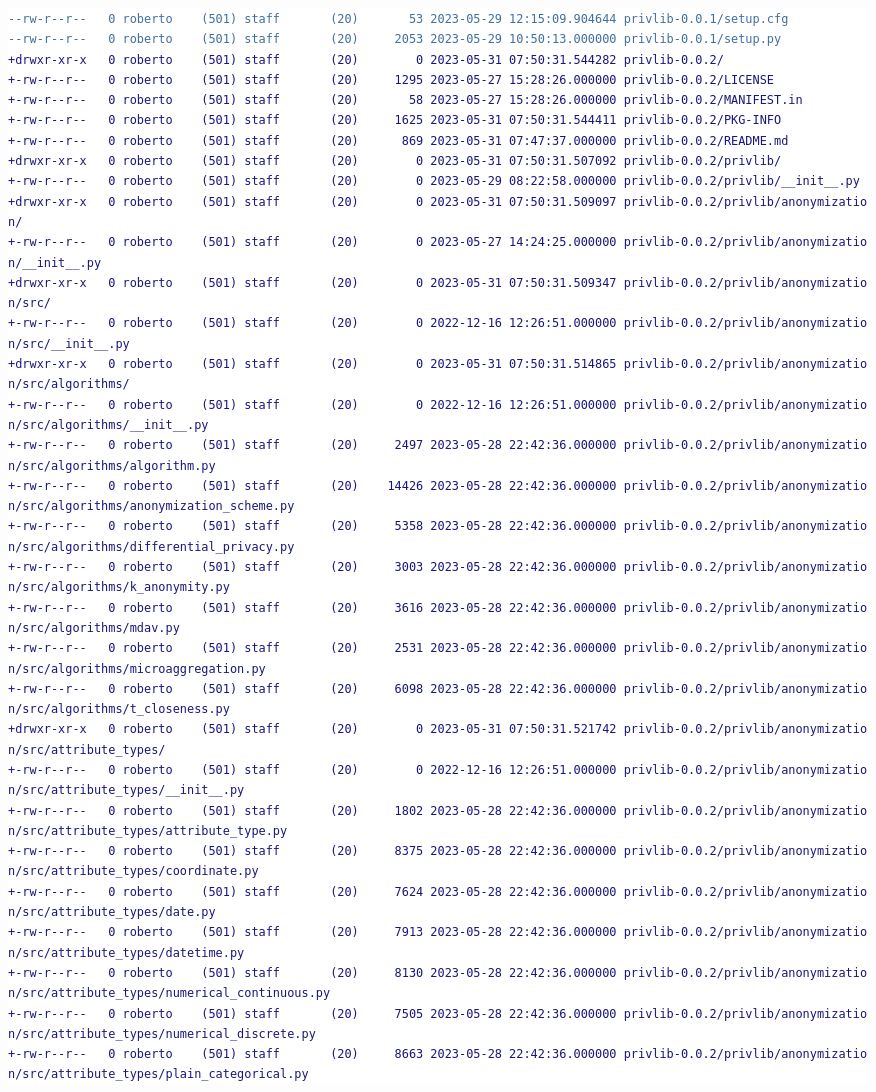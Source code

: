 ```diff
--rw-r--r--   0 roberto    (501) staff       (20)       53 2023-05-29 12:15:09.904644 privlib-0.0.1/setup.cfg
--rw-r--r--   0 roberto    (501) staff       (20)     2053 2023-05-29 10:50:13.000000 privlib-0.0.1/setup.py
+drwxr-xr-x   0 roberto    (501) staff       (20)        0 2023-05-31 07:50:31.544282 privlib-0.0.2/
+-rw-r--r--   0 roberto    (501) staff       (20)     1295 2023-05-27 15:28:26.000000 privlib-0.0.2/LICENSE
+-rw-r--r--   0 roberto    (501) staff       (20)       58 2023-05-27 15:28:26.000000 privlib-0.0.2/MANIFEST.in
+-rw-r--r--   0 roberto    (501) staff       (20)     1625 2023-05-31 07:50:31.544411 privlib-0.0.2/PKG-INFO
+-rw-r--r--   0 roberto    (501) staff       (20)      869 2023-05-31 07:47:37.000000 privlib-0.0.2/README.md
+drwxr-xr-x   0 roberto    (501) staff       (20)        0 2023-05-31 07:50:31.507092 privlib-0.0.2/privlib/
+-rw-r--r--   0 roberto    (501) staff       (20)        0 2023-05-29 08:22:58.000000 privlib-0.0.2/privlib/__init__.py
+drwxr-xr-x   0 roberto    (501) staff       (20)        0 2023-05-31 07:50:31.509097 privlib-0.0.2/privlib/anonymization/
+-rw-r--r--   0 roberto    (501) staff       (20)        0 2023-05-27 14:24:25.000000 privlib-0.0.2/privlib/anonymization/__init__.py
+drwxr-xr-x   0 roberto    (501) staff       (20)        0 2023-05-31 07:50:31.509347 privlib-0.0.2/privlib/anonymization/src/
+-rw-r--r--   0 roberto    (501) staff       (20)        0 2022-12-16 12:26:51.000000 privlib-0.0.2/privlib/anonymization/src/__init__.py
+drwxr-xr-x   0 roberto    (501) staff       (20)        0 2023-05-31 07:50:31.514865 privlib-0.0.2/privlib/anonymization/src/algorithms/
+-rw-r--r--   0 roberto    (501) staff       (20)        0 2022-12-16 12:26:51.000000 privlib-0.0.2/privlib/anonymization/src/algorithms/__init__.py
+-rw-r--r--   0 roberto    (501) staff       (20)     2497 2023-05-28 22:42:36.000000 privlib-0.0.2/privlib/anonymization/src/algorithms/algorithm.py
+-rw-r--r--   0 roberto    (501) staff       (20)    14426 2023-05-28 22:42:36.000000 privlib-0.0.2/privlib/anonymization/src/algorithms/anonymization_scheme.py
+-rw-r--r--   0 roberto    (501) staff       (20)     5358 2023-05-28 22:42:36.000000 privlib-0.0.2/privlib/anonymization/src/algorithms/differential_privacy.py
+-rw-r--r--   0 roberto    (501) staff       (20)     3003 2023-05-28 22:42:36.000000 privlib-0.0.2/privlib/anonymization/src/algorithms/k_anonymity.py
+-rw-r--r--   0 roberto    (501) staff       (20)     3616 2023-05-28 22:42:36.000000 privlib-0.0.2/privlib/anonymization/src/algorithms/mdav.py
+-rw-r--r--   0 roberto    (501) staff       (20)     2531 2023-05-28 22:42:36.000000 privlib-0.0.2/privlib/anonymization/src/algorithms/microaggregation.py
+-rw-r--r--   0 roberto    (501) staff       (20)     6098 2023-05-28 22:42:36.000000 privlib-0.0.2/privlib/anonymization/src/algorithms/t_closeness.py
+drwxr-xr-x   0 roberto    (501) staff       (20)        0 2023-05-31 07:50:31.521742 privlib-0.0.2/privlib/anonymization/src/attribute_types/
+-rw-r--r--   0 roberto    (501) staff       (20)        0 2022-12-16 12:26:51.000000 privlib-0.0.2/privlib/anonymization/src/attribute_types/__init__.py
+-rw-r--r--   0 roberto    (501) staff       (20)     1802 2023-05-28 22:42:36.000000 privlib-0.0.2/privlib/anonymization/src/attribute_types/attribute_type.py
+-rw-r--r--   0 roberto    (501) staff       (20)     8375 2023-05-28 22:42:36.000000 privlib-0.0.2/privlib/anonymization/src/attribute_types/coordinate.py
+-rw-r--r--   0 roberto    (501) staff       (20)     7624 2023-05-28 22:42:36.000000 privlib-0.0.2/privlib/anonymization/src/attribute_types/date.py
+-rw-r--r--   0 roberto    (501) staff       (20)     7913 2023-05-28 22:42:36.000000 privlib-0.0.2/privlib/anonymization/src/attribute_types/datetime.py
+-rw-r--r--   0 roberto    (501) staff       (20)     8130 2023-05-28 22:42:36.000000 privlib-0.0.2/privlib/anonymization/src/attribute_types/numerical_continuous.py
+-rw-r--r--   0 roberto    (501) staff       (20)     7505 2023-05-28 22:42:36.000000 privlib-0.0.2/privlib/anonymization/src/attribute_types/numerical_discrete.py
+-rw-r--r--   0 roberto    (501) staff       (20)     8663 2023-05-28 22:42:36.000000 privlib-0.0.2/privlib/anonymization/src/attribute_types/plain_categorical.py
```